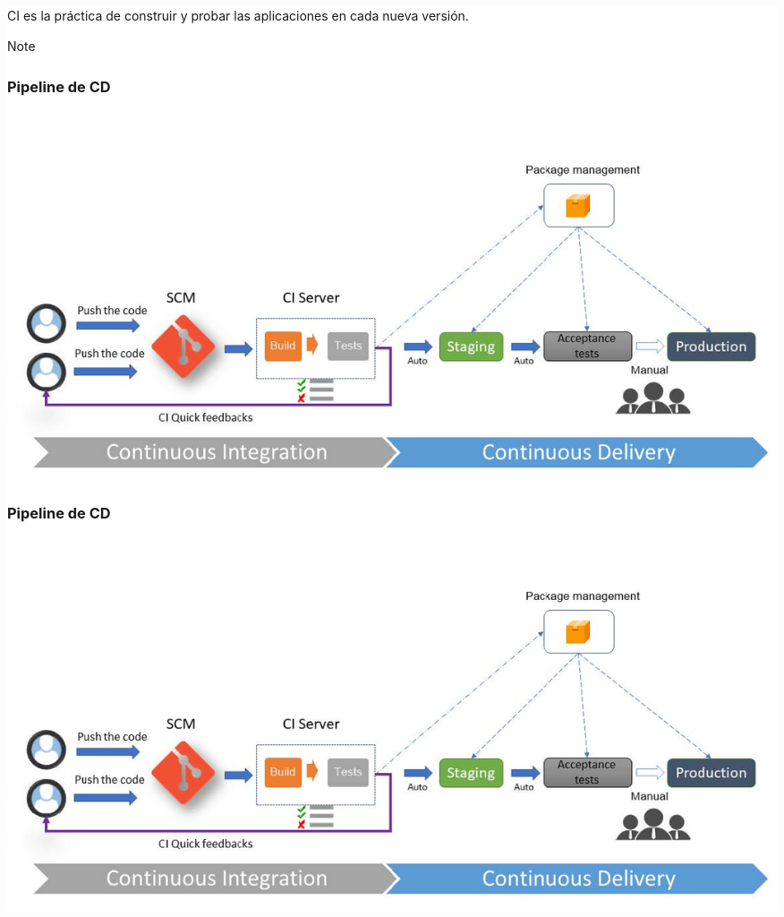 

CI es la práctica de construir y probar las aplicaciones en cada nueva versión.



> [!NOTE]
> 
> ### Pipeline de CD
> 
> ![](img/cd-pipeline.png)
> 
> 

### Pipeline de CD

![](img/cd-pipeline.png)
